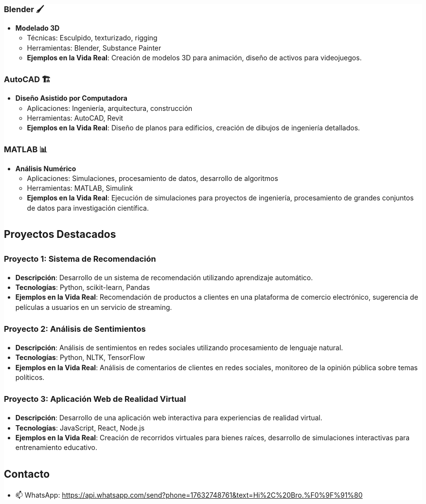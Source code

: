 ### Blender 🖌️
- **Modelado 3D**
  - Técnicas: Esculpido, texturizado, rigging
  - Herramientas: Blender, Substance Painter
  - **Ejemplos en la Vida Real**: Creación de modelos 3D para animación, diseño de activos para videojuegos.

### AutoCAD 🏗️
- **Diseño Asistido por Computadora**
  - Aplicaciones: Ingeniería, arquitectura, construcción
  - Herramientas: AutoCAD, Revit
  - **Ejemplos en la Vida Real**: Diseño de planos para edificios, creación de dibujos de ingeniería detallados.

### MATLAB 📊
- **Análisis Numérico**
  - Aplicaciones: Simulaciones, procesamiento de datos, desarrollo de algoritmos
  - Herramientas: MATLAB, Simulink
  - **Ejemplos en la Vida Real**: Ejecución de simulaciones para proyectos de ingeniería, procesamiento de grandes conjuntos de datos para investigación científica.

## Proyectos Destacados
### Proyecto 1: Sistema de Recomendación
- **Descripción**: Desarrollo de un sistema de recomendación utilizando aprendizaje automático.
- **Tecnologías**: Python, scikit-learn, Pandas
- **Ejemplos en la Vida Real**: Recomendación de productos a clientes en una plataforma de comercio electrónico, sugerencia de películas a usuarios en un servicio de streaming.

### Proyecto 2: Análisis de Sentimientos
- **Descripción**: Análisis de sentimientos en redes sociales utilizando procesamiento de lenguaje natural.
- **Tecnologías**: Python, NLTK, TensorFlow
- **Ejemplos en la Vida Real**: Análisis de comentarios de clientes en redes sociales, monitoreo de la opinión pública sobre temas políticos.

### Proyecto 3: Aplicación Web de Realidad Virtual
- **Descripción**: Desarrollo de una aplicación web interactiva para experiencias de realidad virtual.
- **Tecnologías**: JavaScript, React, Node.js
- **Ejemplos en la Vida Real**: Creación de recorridos virtuales para bienes raíces, desarrollo de simulaciones interactivas para entrenamiento educativo.

## Contacto
- 📫 WhatsApp: https://api.whatsapp.com/send?phone=17632748761&text=Hi%2C%20Bro.%F0%9F%91%80



